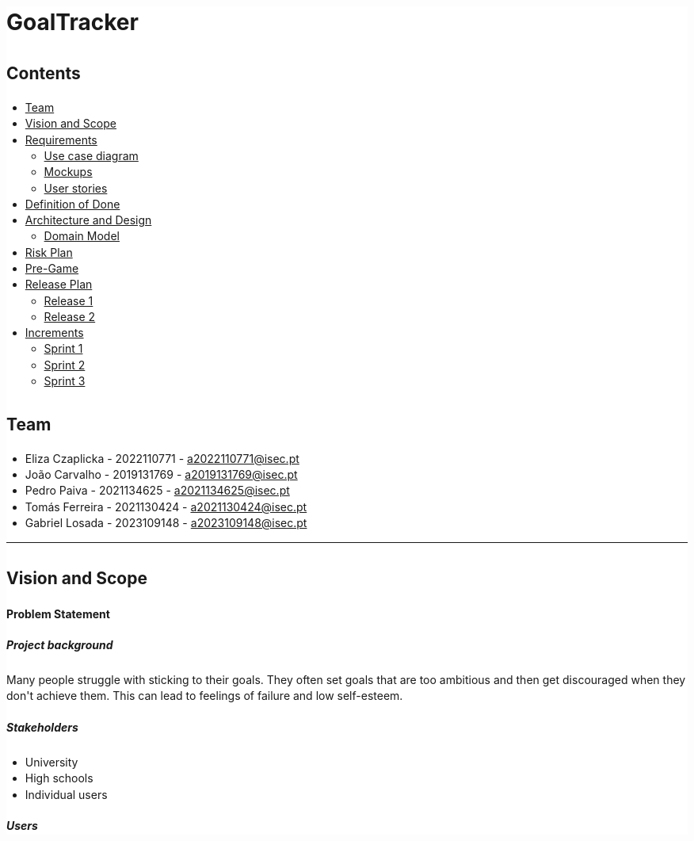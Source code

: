 # GoalTracker

## Contents

- [Team](#team)
- [Vision and Scope](#vision-and-scope)
- [Requirements](#requirements)
    - [Use case diagram](#use-case-diagram)
    - [Mockups](#mockups)
    - [User stories](#user-stories)
- [Definition of Done](#definition-of-done)
- [Architecture and Design](#architecture-and-design)
    - [Domain Model](#domain-model)
- [Risk Plan](#risk-plan)
- [Pre-Game](#pre-game)
- [Release Plan](#release-plan)
  - [Release 1](#release-1)
  - [Release 2](#release-2)
- [Increments](#increments)
  - [Sprint 1](#sprint-1)
  - [Sprint 2](#sprint-2)
  - [Sprint 3](#sprint-3)

## Team

- Eliza Czaplicka - 2022110771 - a2022110771@isec.pt
- João Carvalho - 2019131769 - a2019131769@isec.pt 
- Pedro Paiva  -  2021134625 - a2021134625@isec.pt
- Tomás Ferreira - 2021130424 - a2021130424@isec.pt
- Gabriel Losada - 2023109148 - a2023109148@isec.pt
 
***

## Vision and Scope

#### Problem Statement

##### Project background

Many people struggle with sticking to their goals. They often set goals that are too ambitious and then get discouraged when they don't achieve them. This can lead to feelings of failure and low self-esteem. 

##### Stakeholders


- University
- High schools
- Individual users

##### Users
